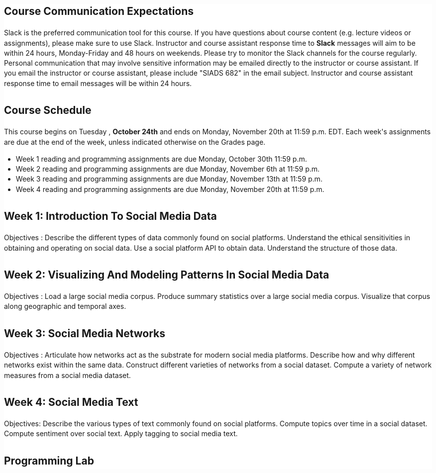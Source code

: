 ## Course Communication Expectations

 Slack is the preferred communication tool for this course. If you have questions about course content (e.g. lecture videos or assignments), please make sure to use Slack. Instructor and course assistant response time to  **Slack**  messages will  aim to be within 24 hours, Monday-Friday and 48 hours on weekends.  Please try  to monitor the Slack channels for the course regularly. Personal communication that may involve sensitive information may be emailed directly to the instructor or course assistant. If you email the instructor or course assistant, please include "SIADS 682" in the email subject. Instructor and course assistant response time to  email messages will be within 24 hours. 

## Course Schedule

 This course begins on  Tuesday  ,  **October 24th**  and ends on  Monday, November 20th at 11:59 p.m. EDT. Each week's assignments are due at the end of the week, unless indicated otherwise on the Grades page. 

 -  Week 1 reading and programming assignments are  due  Monday, October 30th 11:59 
 p.m. 
 -  Week 2 reading and programming assignments are  due  Monday, November 6th at 
 11:59 p.m. 
 -  Week 3 reading and programming assignments are  due  Monday, November 13th at 
 11:59 p.m. 
 -  Week 4 reading and programming assignments are  due  Monday, November 20th at 
 11:59 p.m. 

## Week 1:  Introduction To Social Media Data

 Objectives : Describe the different types of data commonly  found on social platforms. Understand the ethical sensitivities in obtaining and operating on social data. Use a social platform API to obtain data. Understand the structure of those data. 

## Week 2:  Visualizing And Modeling Patterns In Social  Media Data

 Objectives : Load a large social media corpus. Produce  summary statistics over a large social media corpus. Visualize that corpus along geographic and temporal axes. 

## Week 3:  Social Media Networks

 Objectives : Articulate how networks act as the substrate  for modern social media platforms. Describe how and why different networks exist within the same data. Construct different varieties of networks from a social dataset. Compute a variety of network measures from a social media dataset. 

## Week 4:  Social Media Text

 Objectives:  Describe the various types of text commonly  found on social platforms. Compute topics over time in a social dataset. Compute sentiment over social text. Apply tagging to social media text. 

## Programming Lab
